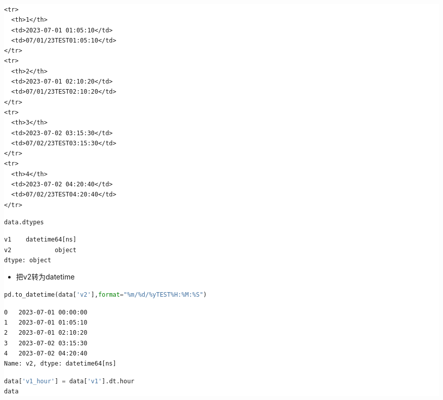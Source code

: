     <tr>
      <th>1</th>
      <td>2023-07-01 01:05:10</td>
      <td>07/01/23TEST01:05:10</td>
    </tr>
    <tr>
      <th>2</th>
      <td>2023-07-01 02:10:20</td>
      <td>07/01/23TEST02:10:20</td>
    </tr>
    <tr>
      <th>3</th>
      <td>2023-07-02 03:15:30</td>
      <td>07/02/23TEST03:15:30</td>
    </tr>
    <tr>
      <th>4</th>
      <td>2023-07-02 04:20:40</td>
      <td>07/02/23TEST04:20:40</td>
    </tr>
  </tbody>
</table>
</div>




```python
data.dtypes
```




    v1    datetime64[ns]
    v2            object
    dtype: object



* 把v2转为datetime


```python
pd.to_datetime(data['v2'],format="%m/%d/%yTEST%H:%M:%S")
```




    0   2023-07-01 00:00:00
    1   2023-07-01 01:05:10
    2   2023-07-01 02:10:20
    3   2023-07-02 03:15:30
    4   2023-07-02 04:20:40
    Name: v2, dtype: datetime64[ns]




```python
data['v1_hour'] = data['v1'].dt.hour
data
```
